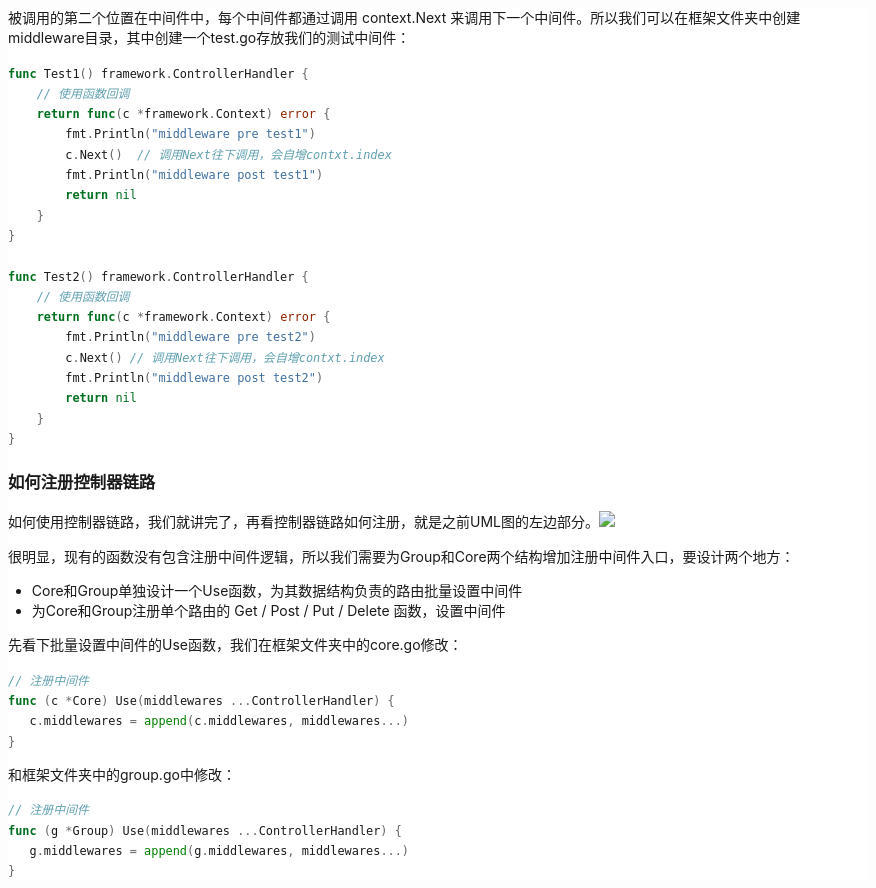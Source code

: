 ```go

```

被调用的第二个位置在中间件中，每个中间件都通过调用 context.Next 来调用下一个中间件。所以我们可以在框架文件夹中创建middleware目录，其中创建一个test.go存放我们的测试中间件：

```go
func Test1() framework.ControllerHandler {
	// 使用函数回调
	return func(c *framework.Context) error {
		fmt.Println("middleware pre test1")
		c.Next()  // 调用Next往下调用，会自增contxt.index
		fmt.Println("middleware post test1")
		return nil
	}
}

func Test2() framework.ControllerHandler {
	// 使用函数回调
	return func(c *framework.Context) error {
		fmt.Println("middleware pre test2")
		c.Next() // 调用Next往下调用，会自增contxt.index
		fmt.Println("middleware post test2")
		return nil
	}
}


```

### 如何注册控制器链路

如何使用控制器链路，我们就讲完了，再看控制器链路如何注册，就是之前UML图的左边部分。![](https://static001.geekbang.org/resource/image/3c/b5/3c2012fcfcabcfc0159e4ecec2fdb8b5.jpg?wh=1920x1277)

很明显，现有的函数没有包含注册中间件逻辑，所以我们需要为Group和Core两个结构增加注册中间件入口，要设计两个地方：

*   Core和Group单独设计一个Use函数，为其数据结构负责的路由批量设置中间件
*   为Core和Group注册单个路由的 Get / Post / Put / Delete 函数，设置中间件

先看下批量设置中间件的Use函数，我们在框架文件夹中的core.go修改：

```go
// 注册中间件
func (c *Core) Use(middlewares ...ControllerHandler) {
   c.middlewares = append(c.middlewares, middlewares...)
}

```

和框架文件夹中的group.go中修改：

```go
// 注册中间件
func (g *Group) Use(middlewares ...ControllerHandler) {
   g.middlewares = append(g.middlewares, middlewares...)
}

```
